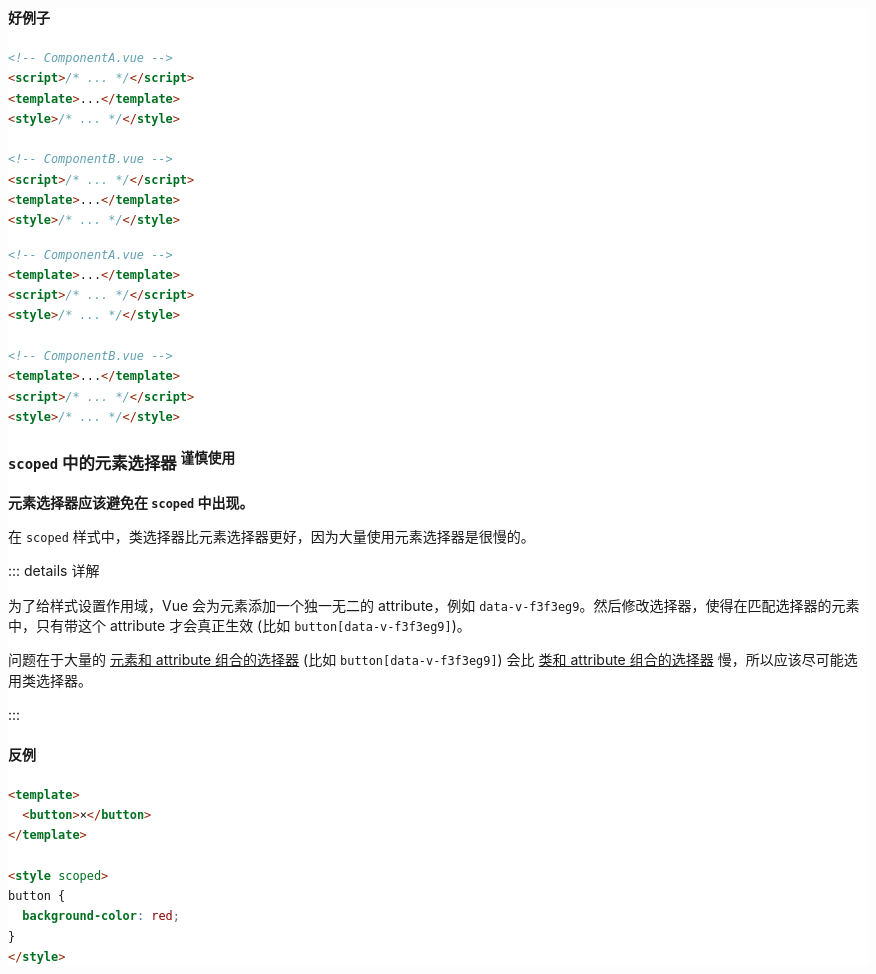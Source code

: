 <div class="style-example style-example-good">
<h4>好例子</h4>

``` html
<!-- ComponentA.vue -->
<script>/* ... */</script>
<template>...</template>
<style>/* ... */</style>

<!-- ComponentB.vue -->
<script>/* ... */</script>
<template>...</template>
<style>/* ... */</style>
```

``` html
<!-- ComponentA.vue -->
<template>...</template>
<script>/* ... */</script>
<style>/* ... */</style>

<!-- ComponentB.vue -->
<template>...</template>
<script>/* ... */</script>
<style>/* ... */</style>
```
</div>

### `scoped` 中的元素选择器 <sup data-p="d">谨慎使用</sup>

**元素选择器应该避免在 `scoped` 中出现。**

在 `scoped` 样式中，类选择器比元素选择器更好，因为大量使用元素选择器是很慢的。

::: details 详解

为了给样式设置作用域，Vue 会为元素添加一个独一无二的 attribute，例如 `data-v-f3f3eg9`。然后修改选择器，使得在匹配选择器的元素中，只有带这个 attribute 才会真正生效 (比如 `button[data-v-f3f3eg9]`)。

问题在于大量的 [元素和 attribute 组合的选择器](http://stevesouders.com/efws/css-selectors/csscreate.php?n=1000&sel=a%5Bhref%5D&body=background%3A+%23CFD&ne=1000) (比如 `button[data-v-f3f3eg9]`) 会比 [类和 attribute 组合的选择器](http://stevesouders.com/efws/css-selectors/csscreate.php?n=1000&sel=.class%5Bhref%5D&body=background%3A+%23CFD&ne=1000) 慢，所以应该尽可能选用类选择器。

:::

<div class="style-example style-example-bad">
<h4>反例</h4>

``` html
<template>
  <button>×</button>
</template>

<style scoped>
button {
  background-color: red;
}
</style>
```
</div>
